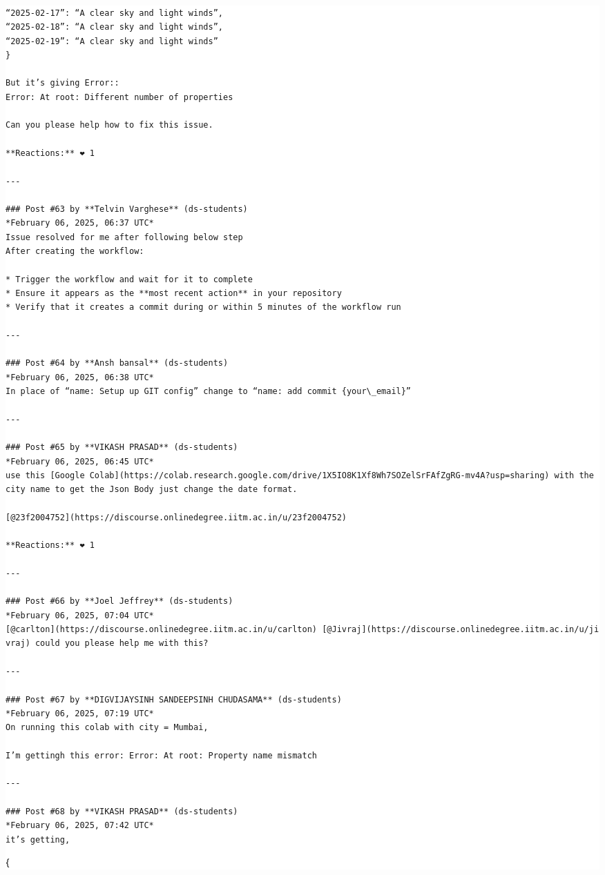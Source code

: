 ```
“2025-02-17”: “A clear sky and light winds”,  
“2025-02-18”: “A clear sky and light winds”,  
“2025-02-19”: “A clear sky and light winds”  
}

But it’s giving Error::  
Error: At root: Different number of properties

Can you please help how to fix this issue.

**Reactions:** ❤️ 1

---

### Post #63 by **Telvin Varghese** (ds-students)
*February 06, 2025, 06:37 UTC*
Issue resolved for me after following below step  
After creating the workflow:

* Trigger the workflow and wait for it to complete
* Ensure it appears as the **most recent action** in your repository
* Verify that it creates a commit during or within 5 minutes of the workflow run

---

### Post #64 by **Ansh bansal** (ds-students)
*February 06, 2025, 06:38 UTC*
In place of “name: Setup up GIT config” change to “name: add commit {your\_email}”

---

### Post #65 by **VIKASH PRASAD** (ds-students)
*February 06, 2025, 06:45 UTC*
use this [Google Colab](https://colab.research.google.com/drive/1X5IO8K1Xf8Wh7SOZelSrFAfZgRG-mv4A?usp=sharing) with the city name to get the Json Body just change the date format.

[@23f2004752](https://discourse.onlinedegree.iitm.ac.in/u/23f2004752)

**Reactions:** ❤️ 1

---

### Post #66 by **Joel Jeffrey** (ds-students)
*February 06, 2025, 07:04 UTC*
[@carlton](https://discourse.onlinedegree.iitm.ac.in/u/carlton) [@Jivraj](https://discourse.onlinedegree.iitm.ac.in/u/jivraj) could you please help me with this?

---

### Post #67 by **DIGVIJAYSINH SANDEEPSINH CHUDASAMA** (ds-students)
*February 06, 2025, 07:19 UTC*
On running this colab with city = Mumbai,

I’m gettingh this error: Error: At root: Property name mismatch

---

### Post #68 by **VIKASH PRASAD** (ds-students)
*February 06, 2025, 07:42 UTC*
it’s getting,

```
{